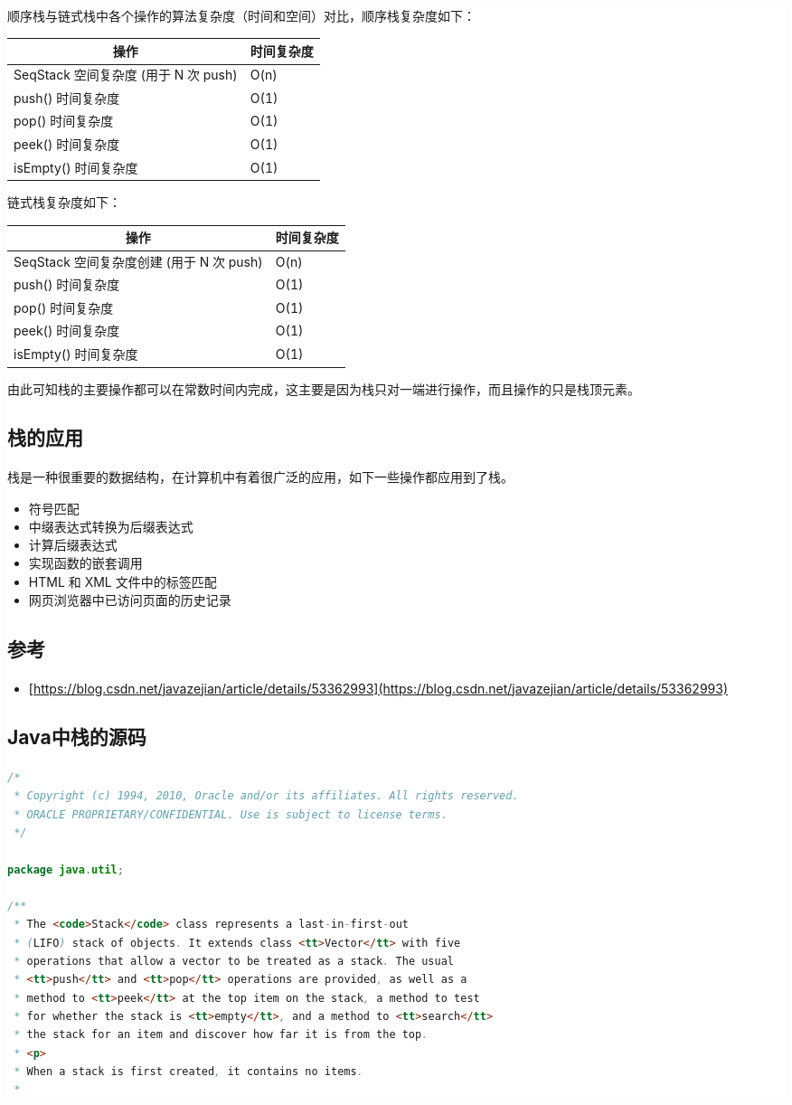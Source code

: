顺序栈与链式栈中各个操作的算法复杂度（时间和空间）对比，顺序栈复杂度如下：

| 操作 | 时间复杂度 |
| --- | --- |
| SeqStack 空间复杂度 (用于 N 次 push) | O(n) |
| push() 时间复杂度 | O(1) |
| pop() 时间复杂度 | O(1) |
| peek() 时间复杂度 | O(1) |
| isEmpty() 时间复杂度 | O(1) |

链式栈复杂度如下：

| 操作 | 时间复杂度 |
| --- | --- |
| SeqStack 空间复杂度创建 (用于 N 次 push) | O(n) |
| push() 时间复杂度 | O(1) |
| pop() 时间复杂度 | O(1) |
| peek() 时间复杂度 | O(1) |
| isEmpty() 时间复杂度 | O(1) |

由此可知栈的主要操作都可以在常数时间内完成，这主要是因为栈只对一端进行操作，而且操作的只是栈顶元素。

## 栈的应用

栈是一种很重要的数据结构，在计算机中有着很广泛的应用，如下一些操作都应用到了栈。

* 符号匹配
* 中缀表达式转换为后缀表达式
* 计算后缀表达式
* 实现函数的嵌套调用
* HTML 和 XML 文件中的标签匹配
* 网页浏览器中已访问页面的历史记录

## 参考

* [https://blog.csdn.net/javazejian/article/details/53362993](https://blog.csdn.net/javazejian/article/details/53362993)

## Java中栈的源码

```java
/*
 * Copyright (c) 1994, 2010, Oracle and/or its affiliates. All rights reserved.
 * ORACLE PROPRIETARY/CONFIDENTIAL. Use is subject to license terms.
 */

package java.util;

/**
 * The <code>Stack</code> class represents a last-in-first-out
 * (LIFO) stack of objects. It extends class <tt>Vector</tt> with five
 * operations that allow a vector to be treated as a stack. The usual
 * <tt>push</tt> and <tt>pop</tt> operations are provided, as well as a
 * method to <tt>peek</tt> at the top item on the stack, a method to test
 * for whether the stack is <tt>empty</tt>, and a method to <tt>search</tt>
 * the stack for an item and discover how far it is from the top.
 * <p>
 * When a stack is first created, it contains no items.
 *
```